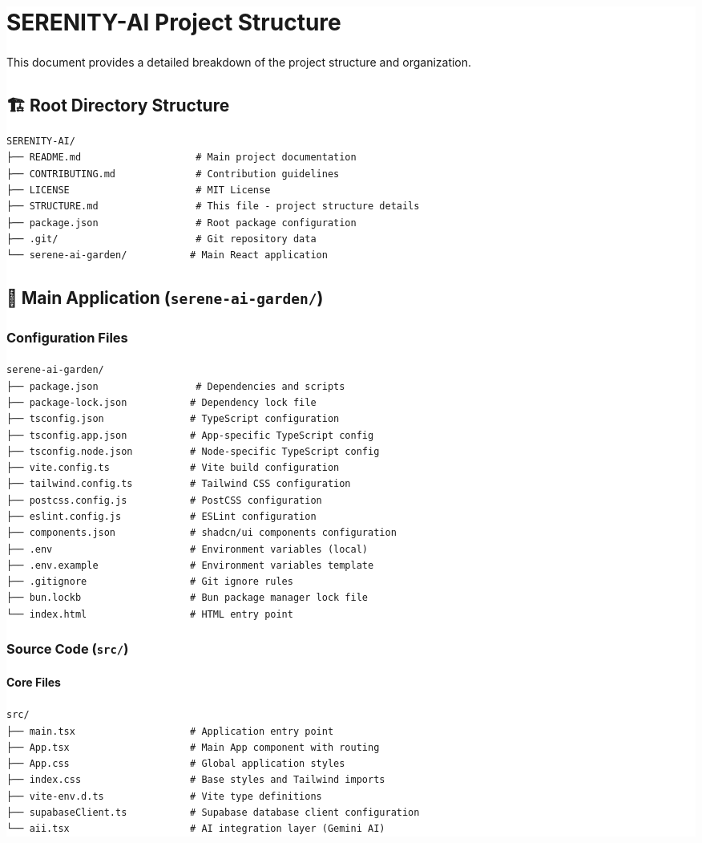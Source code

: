 # SERENITY-AI Project Structure

This document provides a detailed breakdown of the project structure and organization.

## 🏗️ Root Directory Structure

```
SERENITY-AI/
├── README.md                    # Main project documentation
├── CONTRIBUTING.md              # Contribution guidelines
├── LICENSE                      # MIT License
├── STRUCTURE.md                 # This file - project structure details
├── package.json                 # Root package configuration
├── .git/                        # Git repository data
└── serene-ai-garden/           # Main React application
```

## 📱 Main Application (`serene-ai-garden/`)

### Configuration Files
```
serene-ai-garden/
├── package.json                 # Dependencies and scripts
├── package-lock.json           # Dependency lock file
├── tsconfig.json               # TypeScript configuration
├── tsconfig.app.json           # App-specific TypeScript config
├── tsconfig.node.json          # Node-specific TypeScript config
├── vite.config.ts              # Vite build configuration
├── tailwind.config.ts          # Tailwind CSS configuration
├── postcss.config.js           # PostCSS configuration
├── eslint.config.js            # ESLint configuration
├── components.json             # shadcn/ui components configuration
├── .env                        # Environment variables (local)
├── .env.example                # Environment variables template
├── .gitignore                  # Git ignore rules
├── bun.lockb                   # Bun package manager lock file
└── index.html                  # HTML entry point
```

### Source Code (`src/`)

#### Core Files
```
src/
├── main.tsx                    # Application entry point
├── App.tsx                     # Main App component with routing
├── App.css                     # Global application styles
├── index.css                   # Base styles and Tailwind imports
├── vite-env.d.ts               # Vite type definitions
├── supabaseClient.ts           # Supabase database client configuration
└── aii.tsx                     # AI integration layer (Gemini AI)
```
